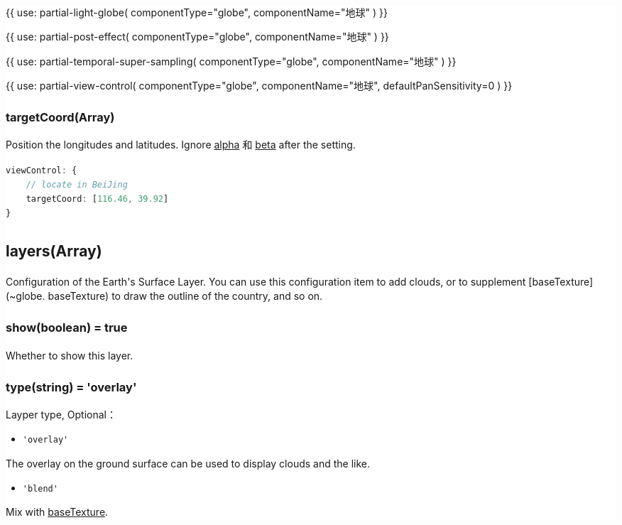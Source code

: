 {{ use: partial-light-globe(
    componentType="globe",
    componentName="地球"
) }}

{{ use: partial-post-effect(
    componentType="globe",
    componentName="地球"
) }}

{{ use: partial-temporal-super-sampling(
    componentType="globe",
    componentName="地球"
) }}

{{ use: partial-view-control(
    componentType="globe",
    componentName="地球",
    defaultPanSensitivity=0
) }}

### targetCoord(Array)

Position the longitudes and latitudes.
Ignore [alpha](~globe.viewControl.alpha) 和 [beta](~globe.viewControl.beta) after the setting.


```ts
viewControl: {
    // locate in BeiJing
    targetCoord: [116.46, 39.92]
}
```


## layers(Array)

Configuration of the Earth's Surface Layer.
You can use this configuration item to add clouds, or to supplement [baseTexture](~globe. baseTexture) to draw the outline of the country, and so on.

### show(boolean) = true

Whether to show this layer.

### type(string) = 'overlay'

Layper type, Optional：

+ `'overlay'`

The overlay on the ground surface can be used to display clouds and the like.

+ `'blend'`

Mix with [baseTexture](~globe.baseTexture).
